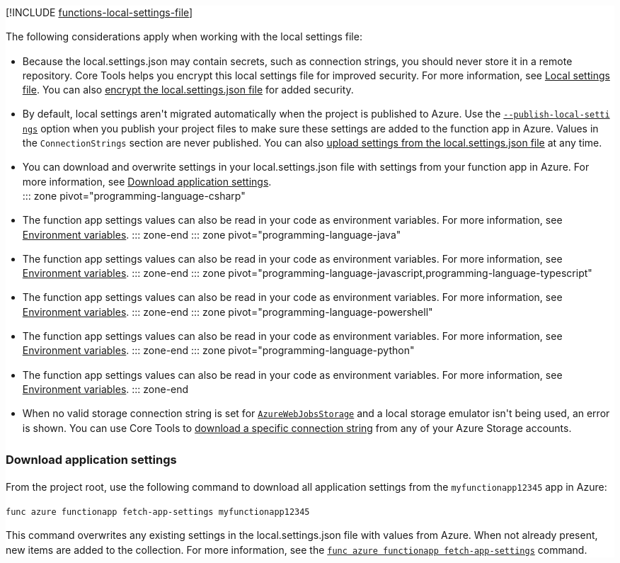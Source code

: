 [!INCLUDE [functions-local-settings-file](../../includes/functions-local-settings-file.md)]

The following considerations apply when working with the local settings file:

+ Because the local.settings.json may contain secrets, such as connection strings, you should never store it in a remote repository. Core Tools helps you encrypt this local settings file for improved security. For more information, see [Local settings file](functions-develop-local.md#local-settings-file). You can also [encrypt the local.settings.json file](#encrypt-the-local-settings-file) for added security. 

+ By default, local settings aren't migrated automatically when the project is published to Azure. Use the [`--publish-local-settings`][func azure functionapp publish] option when you publish your project files to make sure these settings are added to the function app in Azure. Values in the `ConnectionStrings` section are never published. You can also [upload settings from the local.settings.json file](#upload-local-settings-to-azure) at any time. 

+ You can download and overwrite settings in your local.settings.json file with settings from your function app in Azure. For more information, see [Download application settings](#download-application-settings).   
::: zone pivot="programming-language-csharp"
+ The function app settings values can also be read in your code as environment variables. For more information, see [Environment variables](functions-dotnet-class-library.md#environment-variables).
::: zone-end
::: zone pivot="programming-language-java"
+ The function app settings values can also be read in your code as environment variables. For more information, see [Environment variables](functions-reference-java.md#environment-variables).
::: zone-end
::: zone pivot="programming-language-javascript,programming-language-typescript"
+ The function app settings values can also be read in your code as environment variables. For more information, see [Environment variables](functions-reference-node.md#environment-variables).
::: zone-end
::: zone pivot="programming-language-powershell"
+ The function app settings values can also be read in your code as environment variables. For more information, see [Environment variables](functions-reference-powershell.md#environment-variables).
::: zone-end
::: zone pivot="programming-language-python"
+ The function app settings values can also be read in your code as environment variables. For more information, see [Environment variables](functions-reference-python.md#environment-variables).
::: zone-end

+ When no valid storage connection string is set for [`AzureWebJobsStorage`](functions-app-settings.md#azurewebjobsstorage) and a local storage emulator isn't being used, an error is shown. You can use Core Tools to [download a specific connection string](#download-a-storage-connection-string) from any of your Azure Storage accounts.

### Download application settings

From the project root, use the following command to download all application settings from the `myfunctionapp12345` app in Azure:

```command
func azure functionapp fetch-app-settings myfunctionapp12345
```

This command overwrites any existing settings in the local.settings.json file with values from Azure. When not already present, new items are added to the collection. For more information, see the [`func azure functionapp fetch-app-settings`](functions-core-tools-reference.md#func-azure-functionapp-fetch-app-settings) command.


[extension bundles]: functions-bindings-register.md#extension-bundles
[func azure functionapp publish]: functions-core-tools-reference.md?tabs=v2#func-azure-functionapp-publish
[Long-Term Support (LTS) version of .NET Core]: https://dotnet.microsoft.com/platform/support/policy/dotnet-core#lifecycle